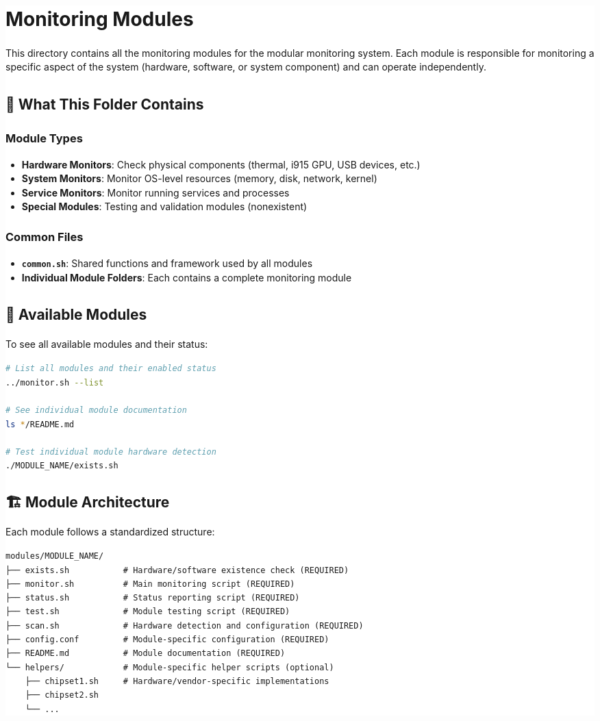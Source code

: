 # Monitoring Modules

This directory contains all the monitoring modules for the modular monitoring system. Each module is responsible for monitoring a specific aspect of the system (hardware, software, or system component) and can operate independently.

## 📁 What This Folder Contains

### Module Types
- **Hardware Monitors**: Check physical components (thermal, i915 GPU, USB devices, etc.)
- **System Monitors**: Monitor OS-level resources (memory, disk, network, kernel)
- **Service Monitors**: Monitor running services and processes
- **Special Modules**: Testing and validation modules (nonexistent)

### Common Files
- **`common.sh`**: Shared functions and framework used by all modules
- **Individual Module Folders**: Each contains a complete monitoring module

## 🧩 Available Modules

To see all available modules and their status:
```bash
# List all modules and their enabled status
../monitor.sh --list

# See individual module documentation
ls */README.md

# Test individual module hardware detection
./MODULE_NAME/exists.sh
```

## 🏗️ Module Architecture

Each module follows a standardized structure:

```
modules/MODULE_NAME/
├── exists.sh           # Hardware/software existence check (REQUIRED)
├── monitor.sh          # Main monitoring script (REQUIRED)
├── status.sh           # Status reporting script (REQUIRED)
├── test.sh             # Module testing script (REQUIRED)
├── scan.sh             # Hardware detection and configuration (REQUIRED)
├── config.conf         # Module-specific configuration (REQUIRED)
├── README.md           # Module documentation (REQUIRED)
└── helpers/            # Module-specific helper scripts (optional)
    ├── chipset1.sh     # Hardware/vendor-specific implementations
    ├── chipset2.sh
    └── ...
```
